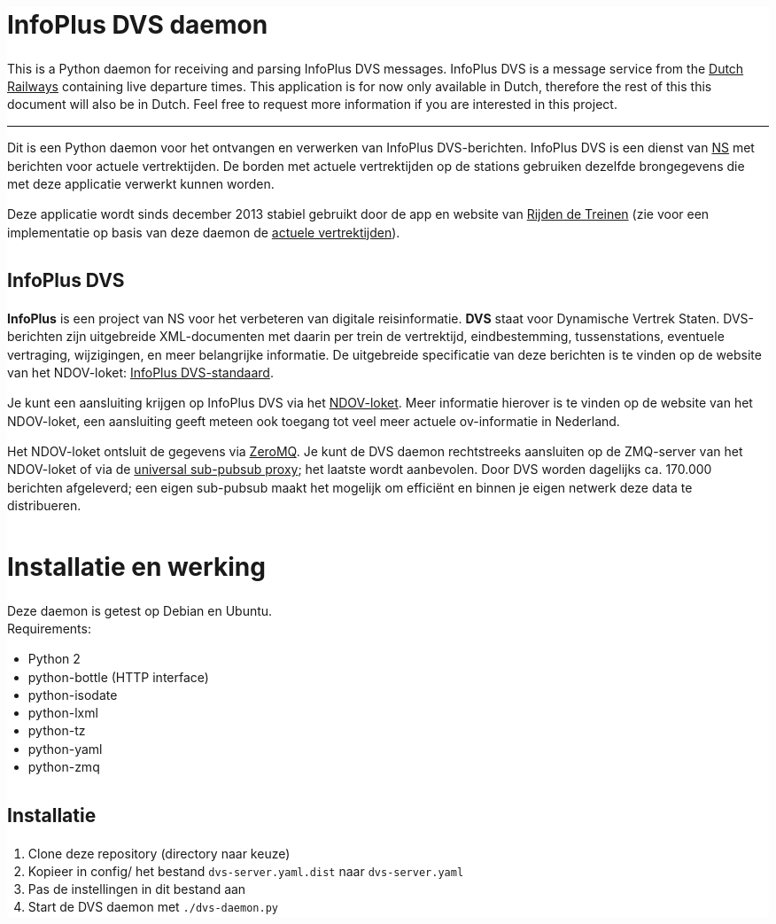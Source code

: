 InfoPlus DVS daemon
===================

This is a Python daemon for receiving and parsing InfoPlus DVS messages. InfoPlus DVS is a message service from the [Dutch Railways](http://www.ns.nl/) containing live departure times. This application is for now only available in Dutch, therefore the rest of this this document will also be in Dutch. Feel free to request more information if you are interested in this project.

----

Dit is een Python daemon voor het ontvangen en verwerken van InfoPlus DVS-berichten. InfoPlus DVS is een dienst van [NS](http://www.ns.nl/) met berichten voor actuele vertrektijden. De borden met actuele vertrektijden op de stations gebruiken dezelfde brongegevens die met deze applicatie verwerkt kunnen worden.

Deze applicatie wordt sinds december 2013 stabiel gebruikt door de app en website van [Rijden de Treinen](http://www.rijdendetreinen.nl/) (zie voor een implementatie op basis van deze daemon de [actuele vertrektijden](http://vertrektijden.rijdendetreinen.nl/)).

InfoPlus DVS
------------

**InfoPlus** is een project van NS voor het verbeteren van digitale reisinformatie. **DVS** staat voor Dynamische Vertrek Staten. DVS-berichten zijn uitgebreide XML-documenten met daarin per trein de vertrektijd, eindbestemming, tussenstations, eventuele vertraging, wijzigingen, en meer belangrijke informatie. De uitgebreide specificatie van deze berichten is te vinden op de website van het NDOV-loket: [InfoPlus DVS-standaard](https://ndovloket.nl/helpdesk/kb/31/).

Je kunt een aansluiting krijgen op InfoPlus DVS via het [NDOV-loket](https://www.ndovloket.nl/). Meer informatie hierover is te vinden op de website van het NDOV-loket, een aansluiting geeft meteen ook toegang tot veel meer actuele ov-informatie in Nederland.

Het NDOV-loket ontsluit de gegevens via [ZeroMQ](http://zeromq.org/). Je kunt de DVS daemon rechtstreeks aansluiten op de ZMQ-server van het NDOV-loket of via de [universal sub-pubsub proxy](https://github.com/StichtingOpenGeo/universal); het laatste wordt aanbevolen. Door DVS worden dagelijks ca. 170.000 berichten afgeleverd; een eigen sub-pubsub maakt het mogelijk om efficiënt en binnen je eigen netwerk deze data te distribueren.

Installatie en werking
======================

Deze daemon is getest op Debian en Ubuntu.  
Requirements:

* Python 2
* python-bottle (HTTP interface)
* python-isodate
* python-lxml
* python-tz
* python-yaml
* python-zmq

Installatie
-----------

1. Clone deze repository (directory naar keuze)
2. Kopieer in config/ het bestand `dvs-server.yaml.dist` naar `dvs-server.yaml`
3. Pas de instellingen in dit bestand aan
4. Start de DVS daemon met `./dvs-daemon.py`

